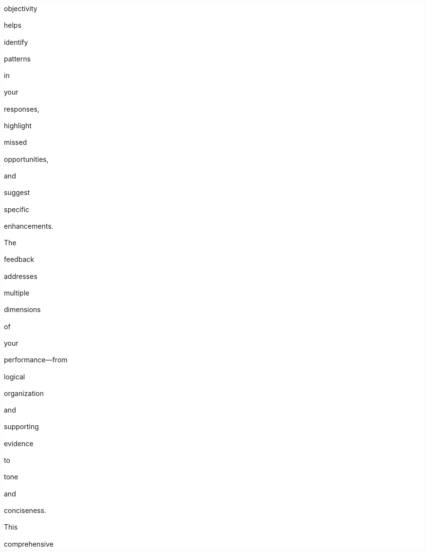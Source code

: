 objectivity
 
helps
 
identify
 
patterns
 
in
 
your
 
responses,
 
highlight
 
missed
 
opportunities,
 
and
 
suggest
 
specific
 
enhancements.
 
The
 
feedback
 
addresses
 
multiple
 
dimensions
 
of
 
your
 
performance—from
 
logical
 
organization
 
and
 
supporting
 
evidence
 
to
 
tone
 
and
 
conciseness.
 
This
 
comprehensive
 
